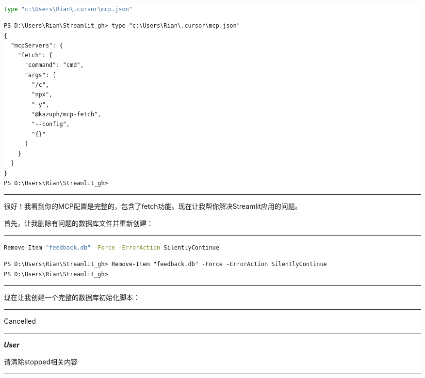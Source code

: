 
```bash
type "c:\Users\Rian\.cursor\mcp.json"
```

```
PS D:\Users\Rian\Streamlit_gh> type "c:\Users\Rian\.cursor\mcp.json"
{
  "mcpServers": {
    "fetch": {
      "command": "cmd",
      "args": [
        "/c",
        "npx",
        "-y",
        "@kazuph/mcp-fetch",
        "--config",
        "{}"
      ]
    }
  }
}
PS D:\Users\Rian\Streamlit_gh>
```

---

很好！我看到你的MCP配置是完整的，包含了fetch功能。现在让我帮你解决Streamlit应用的问题。

首先，让我删除有问题的数据库文件并重新创建：


---

```bash
Remove-Item "feedback.db" -Force -ErrorAction SilentlyContinue
```

```
PS D:\Users\Rian\Streamlit_gh> Remove-Item "feedback.db" -Force -ErrorAction SilentlyContinue
PS D:\Users\Rian\Streamlit_gh>
```

---

现在让我创建一个完整的数据库初始化脚本：


---

Cancelled

---

_**User**_

请清除stopped相关内容

---
